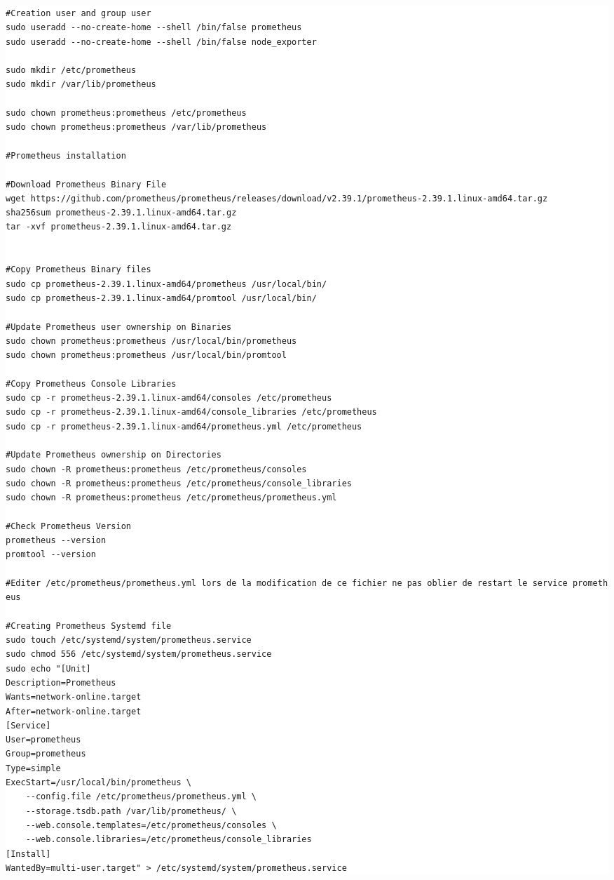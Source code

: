 ```
#Creation user and group user
sudo useradd --no-create-home --shell /bin/false prometheus
sudo useradd --no-create-home --shell /bin/false node_exporter

sudo mkdir /etc/prometheus
sudo mkdir /var/lib/prometheus

sudo chown prometheus:prometheus /etc/prometheus
sudo chown prometheus:prometheus /var/lib/prometheus

#Prometheus installation

#Download Prometheus Binary File
wget https://github.com/prometheus/prometheus/releases/download/v2.39.1/prometheus-2.39.1.linux-amd64.tar.gz
sha256sum prometheus-2.39.1.linux-amd64.tar.gz
tar -xvf prometheus-2.39.1.linux-amd64.tar.gz


#Copy Prometheus Binary files
sudo cp prometheus-2.39.1.linux-amd64/prometheus /usr/local/bin/
sudo cp prometheus-2.39.1.linux-amd64/promtool /usr/local/bin/

#Update Prometheus user ownership on Binaries
sudo chown prometheus:prometheus /usr/local/bin/prometheus
sudo chown prometheus:prometheus /usr/local/bin/promtool

#Copy Prometheus Console Libraries
sudo cp -r prometheus-2.39.1.linux-amd64/consoles /etc/prometheus
sudo cp -r prometheus-2.39.1.linux-amd64/console_libraries /etc/prometheus
sudo cp -r prometheus-2.39.1.linux-amd64/prometheus.yml /etc/prometheus

#Update Prometheus ownership on Directories
sudo chown -R prometheus:prometheus /etc/prometheus/consoles
sudo chown -R prometheus:prometheus /etc/prometheus/console_libraries
sudo chown -R prometheus:prometheus /etc/prometheus/prometheus.yml

#Check Prometheus Version
prometheus --version
promtool --version

#Editer /etc/prometheus/prometheus.yml lors de la modification de ce fichier ne pas oblier de restart le service prometheus

#Creating Prometheus Systemd file
sudo touch /etc/systemd/system/prometheus.service
sudo chmod 556 /etc/systemd/system/prometheus.service
sudo echo "[Unit]
Description=Prometheus
Wants=network-online.target
After=network-online.target
[Service]
User=prometheus
Group=prometheus
Type=simple
ExecStart=/usr/local/bin/prometheus \
    --config.file /etc/prometheus/prometheus.yml \
    --storage.tsdb.path /var/lib/prometheus/ \
    --web.console.templates=/etc/prometheus/consoles \
    --web.console.libraries=/etc/prometheus/console_libraries
[Install]
WantedBy=multi-user.target" > /etc/systemd/system/prometheus.service

```